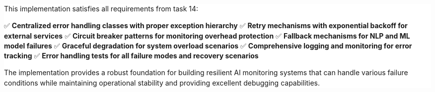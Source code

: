 This implementation satisfies all requirements from task 14:

✅ **Centralized error handling classes with proper exception hierarchy**
✅ **Retry mechanisms with exponential backoff for external services**
✅ **Circuit breaker patterns for monitoring overhead protection**
✅ **Fallback mechanisms for NLP and ML model failures**
✅ **Graceful degradation for system overload scenarios**
✅ **Comprehensive logging and monitoring for error tracking**
✅ **Error handling tests for all failure modes and recovery scenarios**

The implementation provides a robust foundation for building resilient AI monitoring systems that can handle various failure conditions while maintaining operational stability and providing excellent debugging capabilities.
